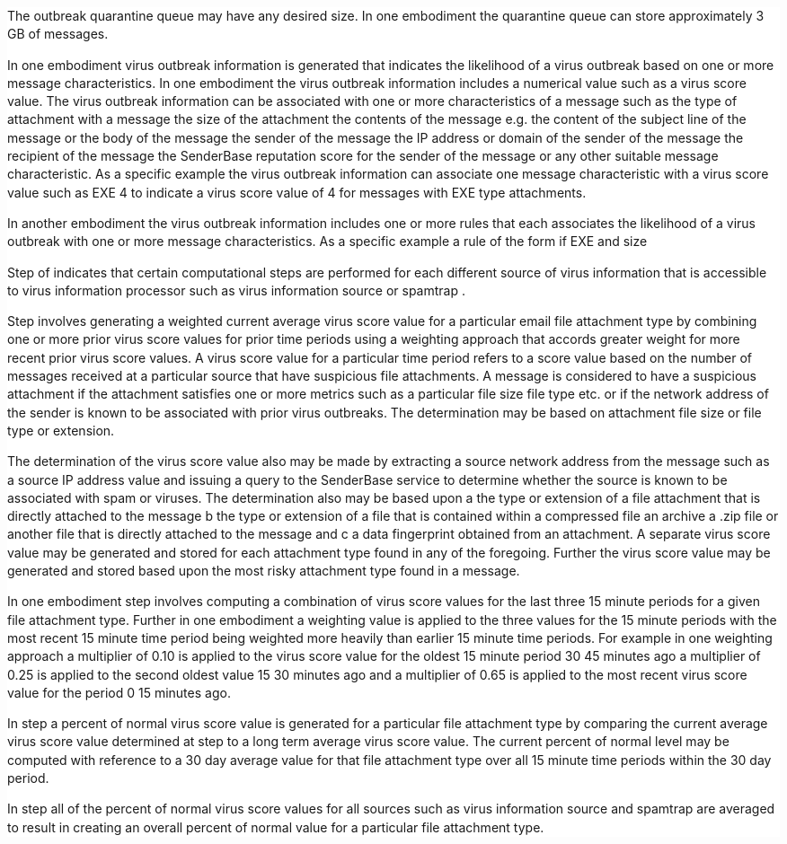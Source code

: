 The outbreak quarantine queue may have any desired size. In one embodiment the quarantine queue can store approximately 3 GB of messages.

In one embodiment virus outbreak information is generated that indicates the likelihood of a virus outbreak based on one or more message characteristics. In one embodiment the virus outbreak information includes a numerical value such as a virus score value. The virus outbreak information can be associated with one or more characteristics of a message such as the type of attachment with a message the size of the attachment the contents of the message e.g. the content of the subject line of the message or the body of the message the sender of the message the IP address or domain of the sender of the message the recipient of the message the SenderBase reputation score for the sender of the message or any other suitable message characteristic. As a specific example the virus outbreak information can associate one message characteristic with a virus score value such as EXE 4 to indicate a virus score value of 4 for messages with EXE type attachments.

In another embodiment the virus outbreak information includes one or more rules that each associates the likelihood of a virus outbreak with one or more message characteristics. As a specific example a rule of the form if EXE and size 

Step of indicates that certain computational steps are performed for each different source of virus information that is accessible to virus information processor such as virus information source or spamtrap .

Step involves generating a weighted current average virus score value for a particular email file attachment type by combining one or more prior virus score values for prior time periods using a weighting approach that accords greater weight for more recent prior virus score values. A virus score value for a particular time period refers to a score value based on the number of messages received at a particular source that have suspicious file attachments. A message is considered to have a suspicious attachment if the attachment satisfies one or more metrics such as a particular file size file type etc. or if the network address of the sender is known to be associated with prior virus outbreaks. The determination may be based on attachment file size or file type or extension.

The determination of the virus score value also may be made by extracting a source network address from the message such as a source IP address value and issuing a query to the SenderBase service to determine whether the source is known to be associated with spam or viruses. The determination also may be based upon a the type or extension of a file attachment that is directly attached to the message b the type or extension of a file that is contained within a compressed file an archive a .zip file or another file that is directly attached to the message and c a data fingerprint obtained from an attachment. A separate virus score value may be generated and stored for each attachment type found in any of the foregoing. Further the virus score value may be generated and stored based upon the most risky attachment type found in a message.

In one embodiment step involves computing a combination of virus score values for the last three 15 minute periods for a given file attachment type. Further in one embodiment a weighting value is applied to the three values for the 15 minute periods with the most recent 15 minute time period being weighted more heavily than earlier 15 minute time periods. For example in one weighting approach a multiplier of 0.10 is applied to the virus score value for the oldest 15 minute period 30 45 minutes ago a multiplier of 0.25 is applied to the second oldest value 15 30 minutes ago and a multiplier of 0.65 is applied to the most recent virus score value for the period 0 15 minutes ago.

In step a percent of normal virus score value is generated for a particular file attachment type by comparing the current average virus score value determined at step to a long term average virus score value. The current percent of normal level may be computed with reference to a 30 day average value for that file attachment type over all 15 minute time periods within the 30 day period.

In step all of the percent of normal virus score values for all sources such as virus information source and spamtrap are averaged to result in creating an overall percent of normal value for a particular file attachment type.
